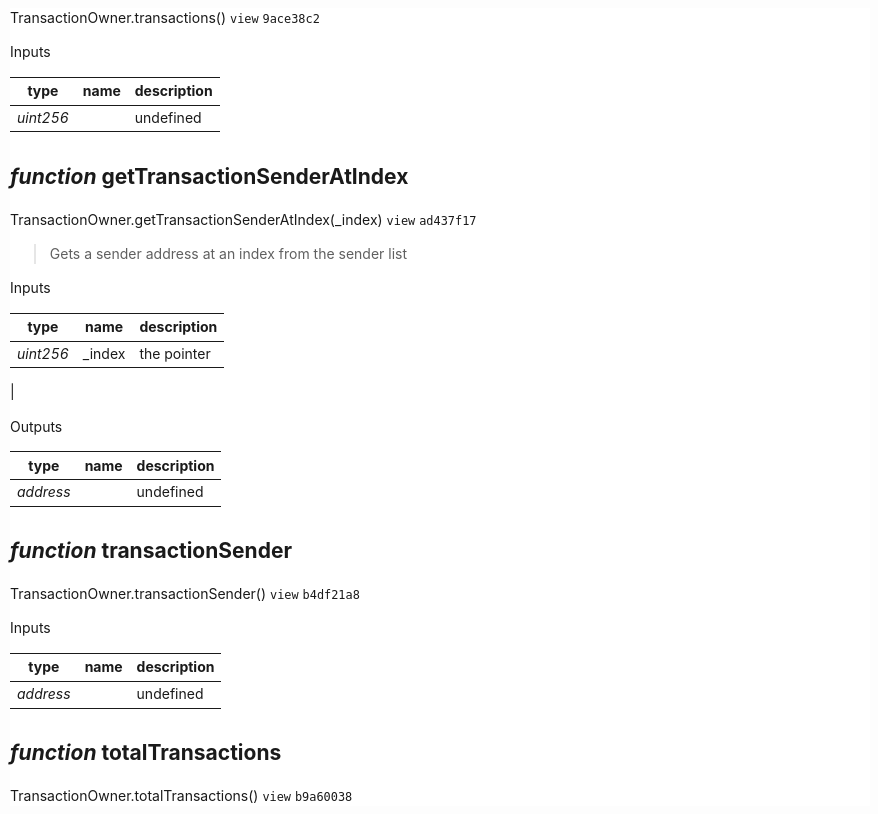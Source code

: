 TransactionOwner.transactions() `view` `9ace38c2`


Inputs

| **type** | **name** | **description** |
|-|-|-|
| *uint256* |  | undefined |


## *function* getTransactionSenderAtIndex

TransactionOwner.getTransactionSenderAtIndex(_index) `view` `ad437f17`

> Gets a sender address at an index from the sender list

Inputs

| **type** | **name** | **description** |
|-|-|-|
| *uint256* | _index | the pointer
 |

Outputs

| **type** | **name** | **description** |
|-|-|-|
| *address* |  | undefined |

## *function* transactionSender

TransactionOwner.transactionSender() `view` `b4df21a8`


Inputs

| **type** | **name** | **description** |
|-|-|-|
| *address* |  | undefined |


## *function* totalTransactions

TransactionOwner.totalTransactions() `view` `b9a60038`




